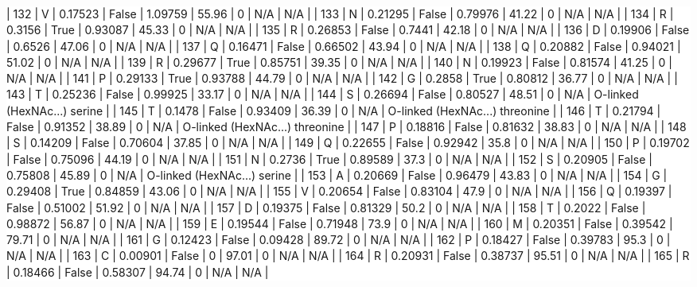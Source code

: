 |   132 | V    |         0.17523 | False     |                          1.09759 |                 55.96 |         0     | N/A            | N/A                            |
|   133 | N    |         0.21295 | False     |                          0.79976 |                 41.22 |         0     | N/A            | N/A                            |
|   134 | R    |         0.3156  | True      |                          0.93087 |                 45.33 |         0     | N/A            | N/A                            |
|   135 | R    |         0.26853 | False     |                          0.7441  |                 42.18 |         0     | N/A            | N/A                            |
|   136 | D    |         0.19906 | False     |                          0.6526  |                 47.06 |         0     | N/A            | N/A                            |
|   137 | Q    |         0.16471 | False     |                          0.66502 |                 43.94 |         0     | N/A            | N/A                            |
|   138 | Q    |         0.20882 | False     |                          0.94021 |                 51.02 |         0     | N/A            | N/A                            |
|   139 | R    |         0.29677 | True      |                          0.85751 |                 39.35 |         0     | N/A            | N/A                            |
|   140 | N    |         0.19923 | False     |                          0.81574 |                 41.25 |         0     | N/A            | N/A                            |
|   141 | P    |         0.29133 | True      |                          0.93788 |                 44.79 |         0     | N/A            | N/A                            |
|   142 | G    |         0.2858  | True      |                          0.80812 |                 36.77 |         0     | N/A            | N/A                            |
|   143 | T    |         0.25236 | False     |                          0.99925 |                 33.17 |         0     | N/A            | N/A                            |
|   144 | S    |         0.26694 | False     |                          0.80527 |                 48.51 |         0     | N/A            | O-linked (HexNAc...) serine    |
|   145 | T    |         0.1478  | False     |                          0.93409 |                 36.39 |         0     | N/A            | O-linked (HexNAc...) threonine |
|   146 | T    |         0.21794 | False     |                          0.91352 |                 38.89 |         0     | N/A            | O-linked (HexNAc...) threonine |
|   147 | P    |         0.18816 | False     |                          0.81632 |                 38.83 |         0     | N/A            | N/A                            |
|   148 | S    |         0.14209 | False     |                          0.70604 |                 37.85 |         0     | N/A            | N/A                            |
|   149 | Q    |         0.22655 | False     |                          0.92942 |                 35.8  |         0     | N/A            | N/A                            |
|   150 | P    |         0.19702 | False     |                          0.75096 |                 44.19 |         0     | N/A            | N/A                            |
|   151 | N    |         0.2736  | True      |                          0.89589 |                 37.3  |         0     | N/A            | N/A                            |
|   152 | S    |         0.20905 | False     |                          0.75808 |                 45.89 |         0     | N/A            | O-linked (HexNAc...) serine    |
|   153 | A    |         0.20669 | False     |                          0.96479 |                 43.83 |         0     | N/A            | N/A                            |
|   154 | G    |         0.29408 | True      |                          0.84859 |                 43.06 |         0     | N/A            | N/A                            |
|   155 | V    |         0.20654 | False     |                          0.83104 |                 47.9  |         0     | N/A            | N/A                            |
|   156 | Q    |         0.19397 | False     |                          0.51002 |                 51.92 |         0     | N/A            | N/A                            |
|   157 | D    |         0.19375 | False     |                          0.81329 |                 50.2  |         0     | N/A            | N/A                            |
|   158 | T    |         0.2022  | False     |                          0.98872 |                 56.87 |         0     | N/A            | N/A                            |
|   159 | E    |         0.19544 | False     |                          0.71948 |                 73.9  |         0     | N/A            | N/A                            |
|   160 | M    |         0.20351 | False     |                          0.39542 |                 79.71 |         0     | N/A            | N/A                            |
|   161 | G    |         0.12423 | False     |                          0.09428 |                 89.72 |         0     | N/A            | N/A                            |
|   162 | P    |         0.18427 | False     |                          0.39783 |                 95.3  |         0     | N/A            | N/A                            |
|   163 | C    |         0.00901 | False     |                          0       |                 97.01 |         0     | N/A            | N/A                            |
|   164 | R    |         0.20931 | False     |                          0.38737 |                 95.51 |         0     | N/A            | N/A                            |
|   165 | R    |         0.18466 | False     |                          0.58307 |                 94.74 |         0     | N/A            | N/A                            |